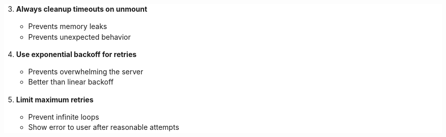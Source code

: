 3. **Always cleanup timeouts on unmount**
   - Prevents memory leaks
   - Prevents unexpected behavior

4. **Use exponential backoff for retries**
   - Prevents overwhelming the server
   - Better than linear backoff

5. **Limit maximum retries**
   - Prevent infinite loops
   - Show error to user after reasonable attempts
